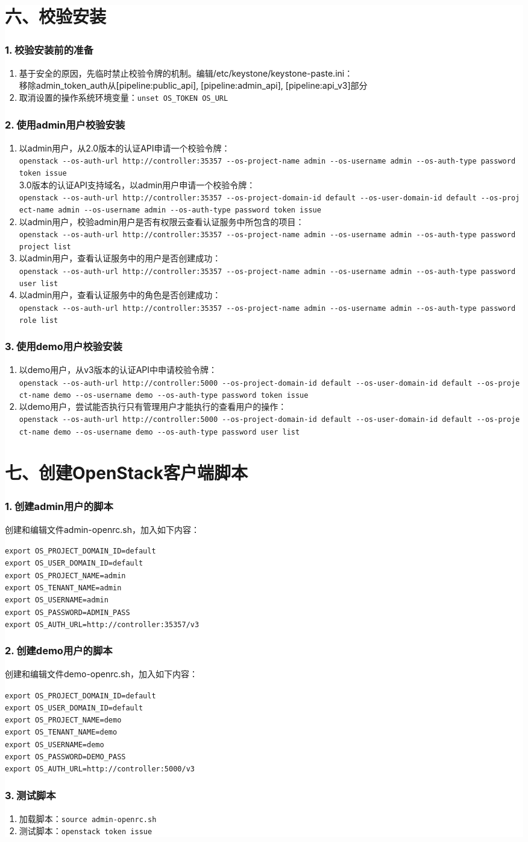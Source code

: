 # 六、校验安装
### 1. 校验安装前的准备
1. 基于安全的原因，先临时禁止校验令牌的机制。编辑/etc/keystone/keystone-paste.ini：  
移除admin_token_auth从[pipeline:public_api], [pipeline:admin_api], [pipeline:api_v3]部分
2. 取消设置的操作系统环境变量：`unset OS_TOKEN OS_URL`

### 2. 使用admin用户校验安装
1. 以admin用户，从2.0版本的认证API申请一个校验令牌：  
`openstack --os-auth-url http://controller:35357 --os-project-name admin --os-username admin --os-auth-type password token issue`  
3.0版本的认证API支持域名，以admin用户申请一个校验令牌：  
`openstack --os-auth-url http://controller:35357 --os-project-domain-id default --os-user-domain-id default --os-project-name admin --os-username admin --os-auth-type password token issue`
2. 以admin用户，校验admin用户是否有权限云查看认证服务中所包含的项目：  
`openstack --os-auth-url http://controller:35357 --os-project-name admin --os-username admin --os-auth-type password project list`
3. 以admin用户，查看认证服务中的用户是否创建成功：   
`openstack --os-auth-url http://controller:35357 --os-project-name admin --os-username admin --os-auth-type password user list`
4. 以admin用户，查看认证服务中的角色是否创建成功：  
`openstack --os-auth-url http://controller:35357 --os-project-name admin --os-username admin --os-auth-type password role list`

### 3. 使用demo用户校验安装
1. 以demo用户，从v3版本的认证API中申请校验令牌：  
`openstack --os-auth-url http://controller:5000 --os-project-domain-id default --os-user-domain-id default --os-project-name demo --os-username demo --os-auth-type password token issue`
2. 以demo用户，尝试能否执行只有管理用户才能执行的查看用户的操作：  
`openstack --os-auth-url http://controller:5000 --os-project-domain-id default --os-user-domain-id default --os-project-name demo --os-username demo --os-auth-type password user list`

# 七、创建OpenStack客户端脚本
### 1. 创建admin用户的脚本
创建和编辑文件admin-openrc.sh，加入如下内容：
```
export OS_PROJECT_DOMAIN_ID=default
export OS_USER_DOMAIN_ID=default
export OS_PROJECT_NAME=admin
export OS_TENANT_NAME=admin
export OS_USERNAME=admin
export OS_PASSWORD=ADMIN_PASS
export OS_AUTH_URL=http://controller:35357/v3
```

### 2. 创建demo用户的脚本
创建和编辑文件demo-openrc.sh，加入如下内容：
```
export OS_PROJECT_DOMAIN_ID=default
export OS_USER_DOMAIN_ID=default
export OS_PROJECT_NAME=demo
export OS_TENANT_NAME=demo
export OS_USERNAME=demo
export OS_PASSWORD=DEMO_PASS
export OS_AUTH_URL=http://controller:5000/v3
```
### 3. 测试脚本
1. 加载脚本：`source admin-openrc.sh`
2. 测试脚本：`openstack token issue`
